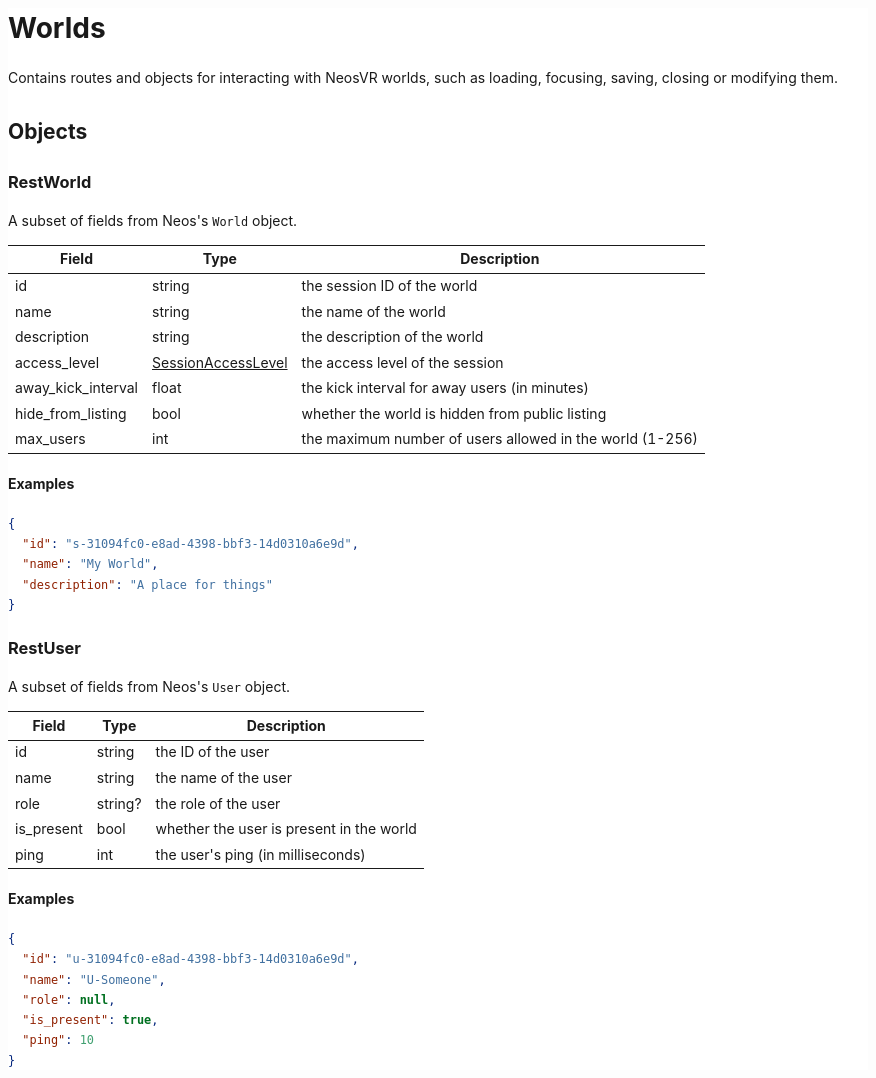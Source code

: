 # Worlds
Contains routes and objects for interacting with NeosVR worlds, such as loading,
focusing, saving, closing or modifying them.

## Objects
### RestWorld
A subset of fields from Neos's `World` object.

| Field              | Type                                      | Description                                              |
|--------------------|-------------------------------------------|----------------------------------------------------------|
| id                 | string                                    | the session ID of the world                              |
| name               | string                                    | the name of the world                                    |
| description        | string                                    | the description of the world                             |
| access_level       | [SessionAccessLevel](#sessionaccesslevel) | the access level of the session                          |
| away_kick_interval | float                                     | the kick interval for away users (in minutes)            |
| hide_from_listing  | bool                                      | whether the world is hidden from public listing          |
| max_users          | int                                       | the maximum number of users allowed in the world (1-256) |

#### Examples
```json
{
  "id": "s-31094fc0-e8ad-4398-bbf3-14d0310a6e9d",
  "name": "My World",
  "description": "A place for things"
}
```

### RestUser
A subset of fields from Neos's `User` object.

| Field      | Type    | Description                              |
|------------|---------|------------------------------------------|
| id         | string  | the ID of the user                       |
| name       | string  | the name of the user                     |
| role       | string? | the role of the user                     |
| is_present | bool    | whether the user is present in the world |
| ping       | int     | the user's ping (in milliseconds)        |


#### Examples
```json
{
  "id": "u-31094fc0-e8ad-4398-bbf3-14d0310a6e9d",
  "name": "U-Someone",
  "role": null,
  "is_present": true,
  "ping": 10
}
```
